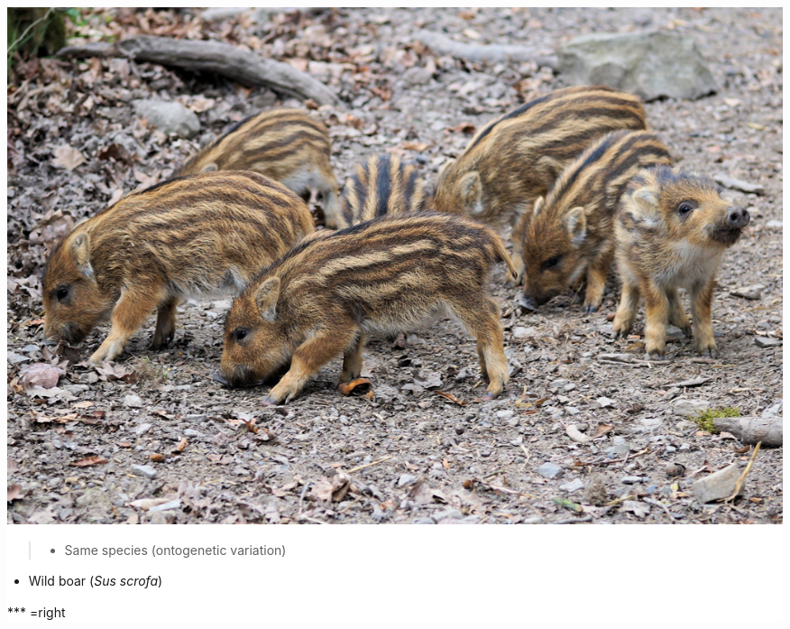 <img src="./assets/img/boarpiglet-2256293.jpg" title="plot of chunk unnamed-chunk-8" alt="plot of chunk unnamed-chunk-8" width="100%" />

  >- Same species (ontogenetic variation)  
  - Wild boar (*Sus scrofa*)

*** =right